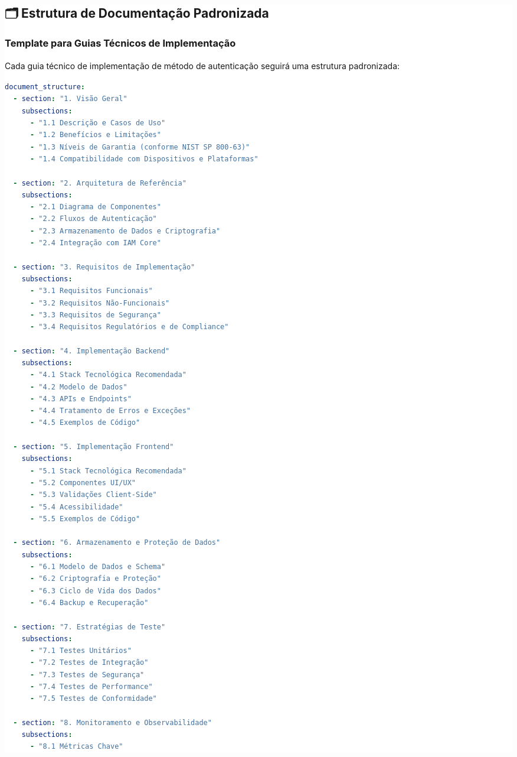 ## 🗂️ Estrutura de Documentação Padronizada

### Template para Guias Técnicos de Implementação

Cada guia técnico de implementação de método de autenticação seguirá uma estrutura padronizada:

```yaml
document_structure:
  - section: "1. Visão Geral"
    subsections:
      - "1.1 Descrição e Casos de Uso"
      - "1.2 Benefícios e Limitações"
      - "1.3 Níveis de Garantia (conforme NIST SP 800-63)"
      - "1.4 Compatibilidade com Dispositivos e Plataformas"
      
  - section: "2. Arquitetura de Referência"
    subsections:
      - "2.1 Diagrama de Componentes"
      - "2.2 Fluxos de Autenticação"
      - "2.3 Armazenamento de Dados e Criptografia"
      - "2.4 Integração com IAM Core"
      
  - section: "3. Requisitos de Implementação"
    subsections:
      - "3.1 Requisitos Funcionais"
      - "3.2 Requisitos Não-Funcionais"
      - "3.3 Requisitos de Segurança"
      - "3.4 Requisitos Regulatórios e de Compliance"
      
  - section: "4. Implementação Backend"
    subsections:
      - "4.1 Stack Tecnológica Recomendada"
      - "4.2 Modelo de Dados"
      - "4.3 APIs e Endpoints"
      - "4.4 Tratamento de Erros e Exceções"
      - "4.5 Exemplos de Código"
      
  - section: "5. Implementação Frontend"
    subsections:
      - "5.1 Stack Tecnológica Recomendada"
      - "5.2 Componentes UI/UX"
      - "5.3 Validações Client-Side"
      - "5.4 Acessibilidade"
      - "5.5 Exemplos de Código"
      
  - section: "6. Armazenamento e Proteção de Dados"
    subsections:
      - "6.1 Modelo de Dados e Schema"
      - "6.2 Criptografia e Proteção"
      - "6.3 Ciclo de Vida dos Dados"
      - "6.4 Backup e Recuperação"
      
  - section: "7. Estratégias de Teste"
    subsections:
      - "7.1 Testes Unitários"
      - "7.2 Testes de Integração"
      - "7.3 Testes de Segurança"
      - "7.4 Testes de Performance"
      - "7.5 Testes de Conformidade"
      
  - section: "8. Monitoramento e Observabilidade"
    subsections:
      - "8.1 Métricas Chave"
```